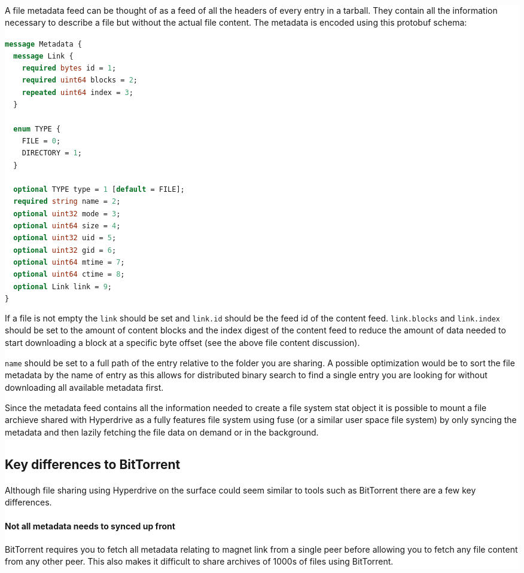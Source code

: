 A file metadata feed can be thought of as a feed of all the headers of every entry in a tarball. They contain all the information necessary to describe a file but without the actual file content. The metadata is encoded using this protobuf schema:

``` proto
message Metadata {
  message Link {
    required bytes id = 1;
    required uint64 blocks = 2;
    repeated uint64 index = 3;
  }

  enum TYPE {
    FILE = 0;
    DIRECTORY = 1;
  }

  optional TYPE type = 1 [default = FILE];
  required string name = 2;
  optional uint32 mode = 3;
  optional uint64 size = 4;
  optional uint32 uid = 5;
  optional uint32 gid = 6;
  optional uint64 mtime = 7;
  optional uint64 ctime = 8;
  optional Link link = 9;
}
```

If a file is not empty the `link` should be set and `link.id` should be the feed id of the content feed. `link.blocks` and `link.index` should be set to the amount of content blocks and the index digest of the content feed to reduce the amount of data needed to start downloading a block at a specific byte offset (see the above file content discussion).

`name` should be set to a full path of the entry relative to the folder you are sharing. A possible optimization would be to sort the file metadata by the name of entry as this allows for distributed binary search to find a single entry you are looking for without downloading all available metadata first.

Since the metadata feed contains all the information needed to create a file system stat object it is possible to mount a file archieve shared with Hyperdrive as a fully features file system using fuse (or a similar user space file system) by only syncing the metadata and then lazily fetching the file data on demand or in the background.

## Key differences to BitTorrent

Although file sharing using Hyperdrive on the surface could seem similar to tools such as BitTorrent there are a few key differences.

#### Not all metadata needs to synced up front

BitTorrent requires you to fetch all metadata relating to magnet link from a single peer
before allowing you to fetch any file content from any other peer. This also makes it difficult to share archives of 1000s of files using BitTorrent.
